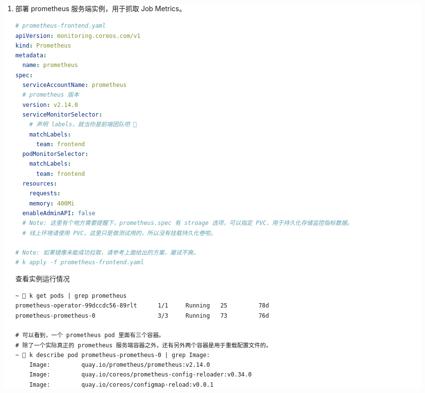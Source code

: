 1. 部署 prometheus 服务端实例，用于抓取 Job Metrics。
    ```yaml
    # prometheus-frontend.yaml
    apiVersion: monitoring.coreos.com/v1
    kind: Prometheus
    metadata:
      name: prometheus
    spec:
      serviceAccountName: prometheus
      # prometheus 版本
      version: v2.14.0
      serviceMonitorSelector:
        # 声明 labels，就当你是前端团队吧 🐶
        matchLabels:
          team: frontend
      podMonitorSelector:
        matchLabels:
          team: frontend
      resources:
        requests:
        memory: 400Mi
      enableAdminAPI: false
      # Note: 这里有个地方需要提醒下，prometheus.spec 有 stroage 选项，可以指定 PVC，用于持久化存储监控指标数据。
      # 线上环境请使用 PVC，这里只是做测试用的，所以没有挂载持久化卷啦。

    # Note: 如果镜像未能成功拉取，请参考上面给出的方案，屡试不爽。
    # k apply -f prometheus-frontend.yaml
    ```

    查看实例运行情况
    ```shell
    ~ 🐶 k get pods | grep prometheus
    prometheus-operator-99dccdc56-89rlt      1/1     Running   25         78d
    prometheus-prometheus-0                  3/3     Running   73         76d

    # 可以看到，一个 prometheus pod 里面有三个容器。
    # 除了一个实际真正的 prometheus 服务端容器之外，还有另外两个容器是用于重载配置文件的。
    ~ 🐶 k describe pod prometheus-prometheus-0 | grep Image:
        Image:         quay.io/prometheus/prometheus:v2.14.0
        Image:         quay.io/coreos/prometheus-config-reloader:v0.34.0
        Image:         quay.io/coreos/configmap-reload:v0.0.1
    ```
